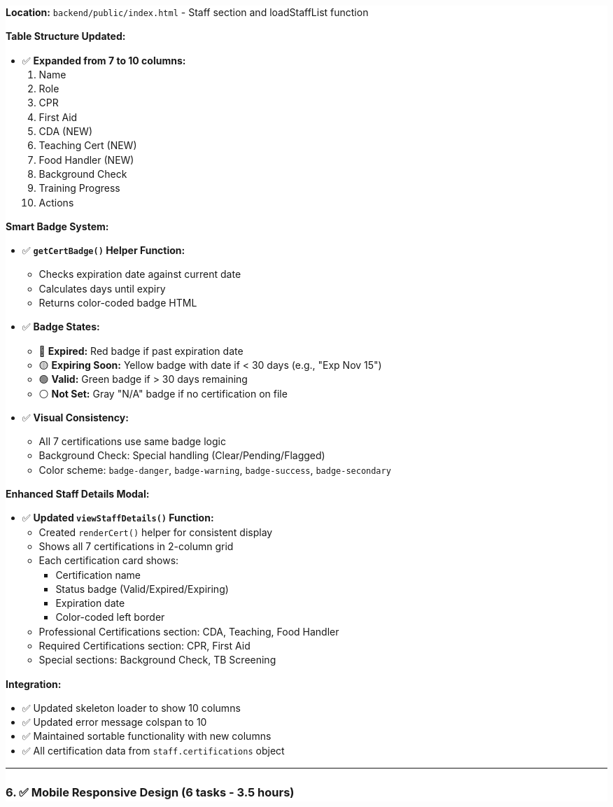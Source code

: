 **Location:** `backend/public/index.html` - Staff section and loadStaffList function

**Table Structure Updated:**
- ✅ **Expanded from 7 to 10 columns:**
  1. Name
  2. Role
  3. CPR
  4. First Aid
  5. CDA (NEW)
  6. Teaching Cert (NEW)
  7. Food Handler (NEW)
  8. Background Check
  9. Training Progress
  10. Actions

**Smart Badge System:**
- ✅ **`getCertBadge()` Helper Function:**
  - Checks expiration date against current date
  - Calculates days until expiry
  - Returns color-coded badge HTML
  
- ✅ **Badge States:**
  - 🔴 **Expired:** Red badge if past expiration date
  - 🟡 **Expiring Soon:** Yellow badge with date if < 30 days (e.g., "Exp Nov 15")
  - 🟢 **Valid:** Green badge if > 30 days remaining
  - ⚪ **Not Set:** Gray "N/A" badge if no certification on file
  
- ✅ **Visual Consistency:**
  - All 7 certifications use same badge logic
  - Background Check: Special handling (Clear/Pending/Flagged)
  - Color scheme: `badge-danger`, `badge-warning`, `badge-success`, `badge-secondary`
  
**Enhanced Staff Details Modal:**
- ✅ **Updated `viewStaffDetails()` Function:**
  - Created `renderCert()` helper for consistent display
  - Shows all 7 certifications in 2-column grid
  - Each certification card shows:
    - Certification name
    - Status badge (Valid/Expired/Expiring)
    - Expiration date
    - Color-coded left border
  - Professional Certifications section: CDA, Teaching, Food Handler
  - Required Certifications section: CPR, First Aid
  - Special sections: Background Check, TB Screening

**Integration:**
- ✅ Updated skeleton loader to show 10 columns
- ✅ Updated error message colspan to 10
- ✅ Maintained sortable functionality with new columns
- ✅ All certification data from `staff.certifications` object

---

### 6. ✅ Mobile Responsive Design (6 tasks - 3.5 hours)

